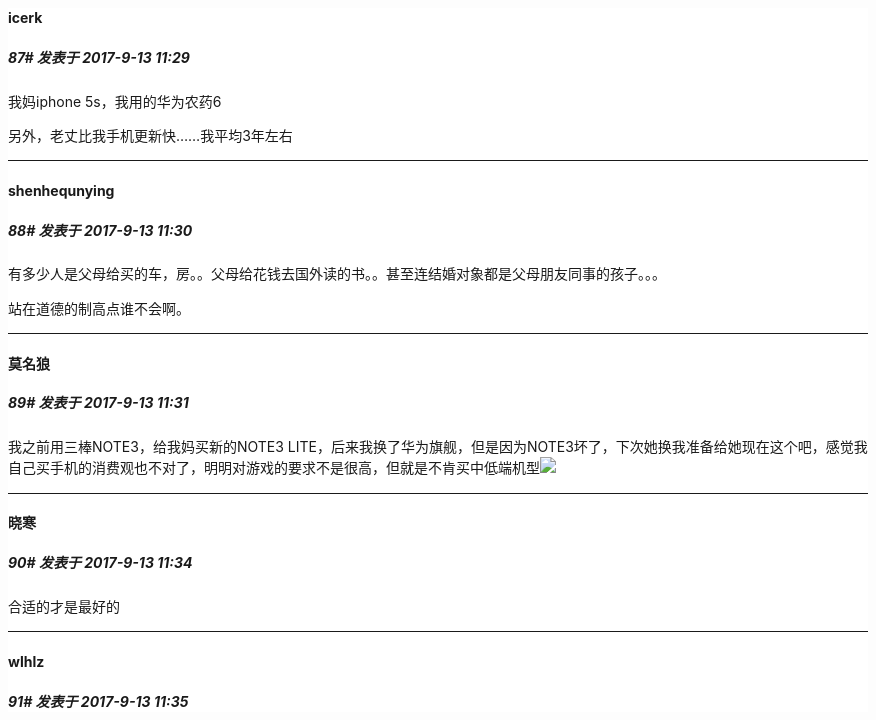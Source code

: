 ####  icerk  
##### 87#       发表于 2017-9-13 11:29




我妈iphone 5s，我用的华为农药6

另外，老丈比我手机更新快……我平均3年左右







*****

####  shenhequnying  
##### 88#       发表于 2017-9-13 11:30




有多少人是父母给买的车，房。。父母给花钱去国外读的书。。甚至连结婚对象都是父母朋友同事的孩子。。。

站在道德的制高点谁不会啊。







*****

####  莫名狼  
##### 89#       发表于 2017-9-13 11:31




我之前用三棒NOTE3，给我妈买新的NOTE3 LITE，后来我换了华为旗舰，但是因为NOTE3坏了，下次她换我准备给她现在这个吧，感觉我自己买手机的消费观也不对了，明明对游戏的要求不是很高，但就是不肯买中低端机型<img src="https://static.saraba1st.com/image/smiley/face2017/018.png" referrerpolicy="no-referrer">







*****

####  晓寒  
##### 90#       发表于 2017-9-13 11:34




合适的才是最好的







*****

####  wlhlz  
##### 91#       发表于 2017-9-13 11:35
